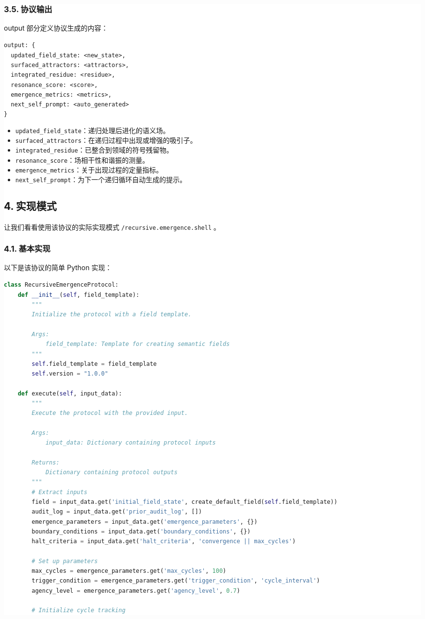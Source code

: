 ### 3.5. 协议输出

output 部分定义协议生成的内容：

```
output: {
  updated_field_state: <new_state>,
  surfaced_attractors: <attractors>,
  integrated_residue: <residue>,
  resonance_score: <score>,
  emergence_metrics: <metrics>,
  next_self_prompt: <auto_generated>
}
```

- `updated_field_state`：递归处理后进化的语义场。
- `surfaced_attractors`：在递归过程中出现或增强的吸引子。
- `integrated_residue`：已整合到领域的符号残留物。
- `resonance_score`：场相干性和谐振的测量。
- `emergence_metrics`：关于出现过程的定量指标。
- `next_self_prompt`：为下一个递归循环自动生成的提示。

## 4. 实现模式

让我们看看使用该协议的实际实现模式 `/recursive.emergence.shell` 。

### 4.1. 基本实现

以下是该协议的简单 Python 实现：

```python
class RecursiveEmergenceProtocol:
    def __init__(self, field_template):
        """
        Initialize the protocol with a field template.
        
        Args:
            field_template: Template for creating semantic fields
        """
        self.field_template = field_template
        self.version = "1.0.0"
    
    def execute(self, input_data):
        """
        Execute the protocol with the provided input.
        
        Args:
            input_data: Dictionary containing protocol inputs
            
        Returns:
            Dictionary containing protocol outputs
        """
        # Extract inputs
        field = input_data.get('initial_field_state', create_default_field(self.field_template))
        audit_log = input_data.get('prior_audit_log', [])
        emergence_parameters = input_data.get('emergence_parameters', {})
        boundary_conditions = input_data.get('boundary_conditions', {})
        halt_criteria = input_data.get('halt_criteria', 'convergence || max_cycles')
        
        # Set up parameters
        max_cycles = emergence_parameters.get('max_cycles', 100)
        trigger_condition = emergence_parameters.get('trigger_condition', 'cycle_interval')
        agency_level = emergence_parameters.get('agency_level', 0.7)
        
        # Initialize cycle tracking
```